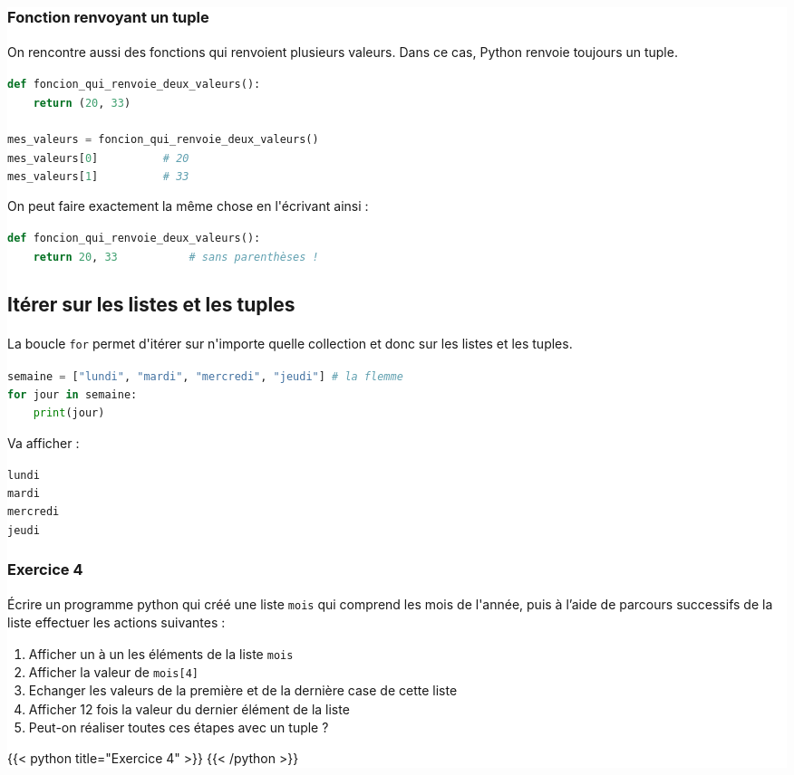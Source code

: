 ### Fonction renvoyant un tuple

On rencontre aussi des fonctions qui renvoient plusieurs valeurs.
Dans ce cas, Python renvoie toujours un tuple.

```python
def foncion_qui_renvoie_deux_valeurs():
    return (20, 33)

mes_valeurs = foncion_qui_renvoie_deux_valeurs()
mes_valeurs[0]          # 20
mes_valeurs[1]          # 33
```

On peut faire exactement la même chose en l'écrivant ainsi :

```python
def foncion_qui_renvoie_deux_valeurs():
    return 20, 33           # sans parenthèses !
```

## Itérer sur les listes et les tuples

La boucle `for` permet d'itérer sur n'importe quelle collection et donc sur les
listes et les tuples.

```python
semaine = ["lundi", "mardi", "mercredi", "jeudi"] # la flemme
for jour in semaine:
    print(jour)
```

Va afficher :

```
lundi
mardi
mercredi
jeudi
```

### Exercice 4

Écrire un programme python qui créé une liste `mois` qui comprend les mois
de l'année, puis à l’aide de parcours successifs de la liste effectuer
les actions suivantes :

1. Afficher un à un les éléments de la liste `mois`
2. Afficher la valeur de `mois[4]`
3. Echanger les valeurs de la première et de la dernière case de cette liste
4. Afficher 12 fois la valeur du dernier élément de la liste
5. Peut-on réaliser toutes ces étapes avec un tuple ?


{{< python title="Exercice 4" >}}
{{< /python >}}
